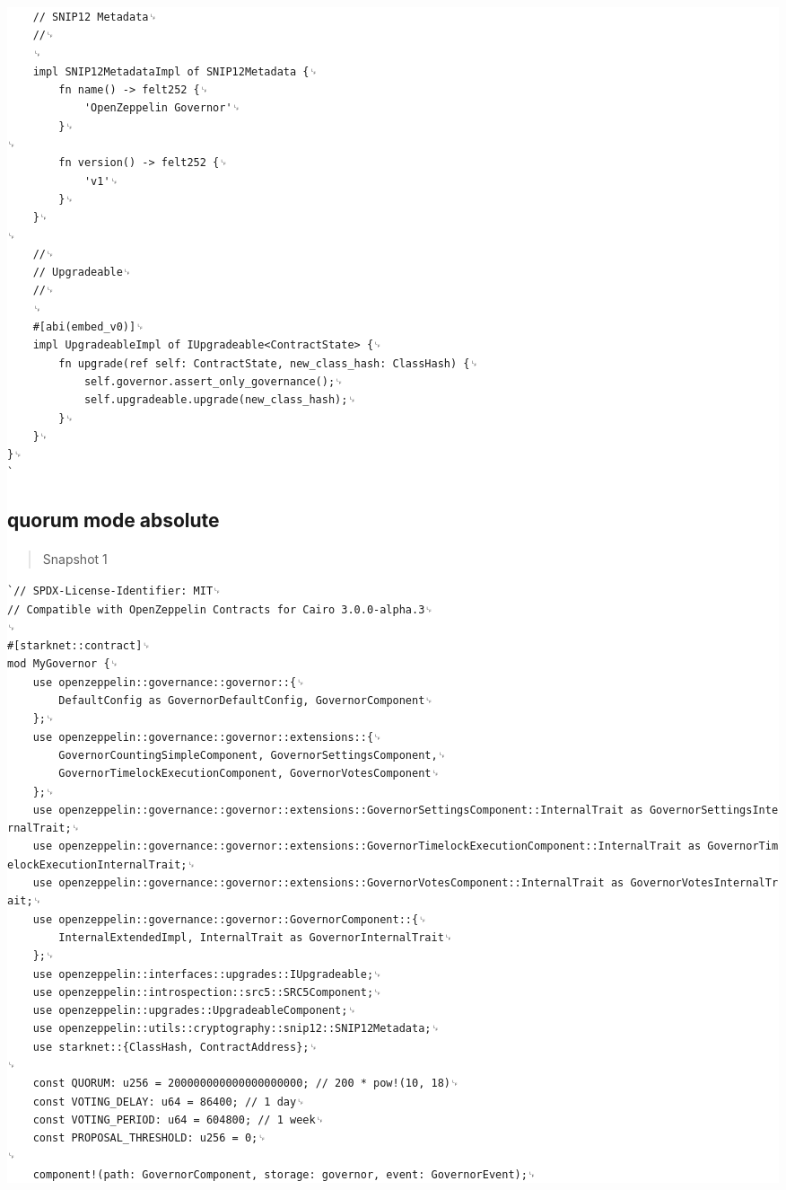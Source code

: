         // SNIP12 Metadata␊
        //␊
        ␊
        impl SNIP12MetadataImpl of SNIP12Metadata {␊
            fn name() -> felt252 {␊
                'OpenZeppelin Governor'␊
            }␊
    ␊
            fn version() -> felt252 {␊
                'v1'␊
            }␊
        }␊
    ␊
        //␊
        // Upgradeable␊
        //␊
        ␊
        #[abi(embed_v0)]␊
        impl UpgradeableImpl of IUpgradeable<ContractState> {␊
            fn upgrade(ref self: ContractState, new_class_hash: ClassHash) {␊
                self.governor.assert_only_governance();␊
                self.upgradeable.upgrade(new_class_hash);␊
            }␊
        }␊
    }␊
    `

## quorum mode absolute

> Snapshot 1

    `// SPDX-License-Identifier: MIT␊
    // Compatible with OpenZeppelin Contracts for Cairo 3.0.0-alpha.3␊
    ␊
    #[starknet::contract]␊
    mod MyGovernor {␊
        use openzeppelin::governance::governor::{␊
        	DefaultConfig as GovernorDefaultConfig, GovernorComponent␊
        };␊
        use openzeppelin::governance::governor::extensions::{␊
        	GovernorCountingSimpleComponent, GovernorSettingsComponent,␊
        	GovernorTimelockExecutionComponent, GovernorVotesComponent␊
        };␊
        use openzeppelin::governance::governor::extensions::GovernorSettingsComponent::InternalTrait as GovernorSettingsInternalTrait;␊
        use openzeppelin::governance::governor::extensions::GovernorTimelockExecutionComponent::InternalTrait as GovernorTimelockExecutionInternalTrait;␊
        use openzeppelin::governance::governor::extensions::GovernorVotesComponent::InternalTrait as GovernorVotesInternalTrait;␊
        use openzeppelin::governance::governor::GovernorComponent::{␊
        	InternalExtendedImpl, InternalTrait as GovernorInternalTrait␊
        };␊
        use openzeppelin::interfaces::upgrades::IUpgradeable;␊
        use openzeppelin::introspection::src5::SRC5Component;␊
        use openzeppelin::upgrades::UpgradeableComponent;␊
        use openzeppelin::utils::cryptography::snip12::SNIP12Metadata;␊
        use starknet::{ClassHash, ContractAddress};␊
    ␊
        const QUORUM: u256 = 200000000000000000000; // 200 * pow!(10, 18)␊
        const VOTING_DELAY: u64 = 86400; // 1 day␊
        const VOTING_PERIOD: u64 = 604800; // 1 week␊
        const PROPOSAL_THRESHOLD: u256 = 0;␊
    ␊
        component!(path: GovernorComponent, storage: governor, event: GovernorEvent);␊